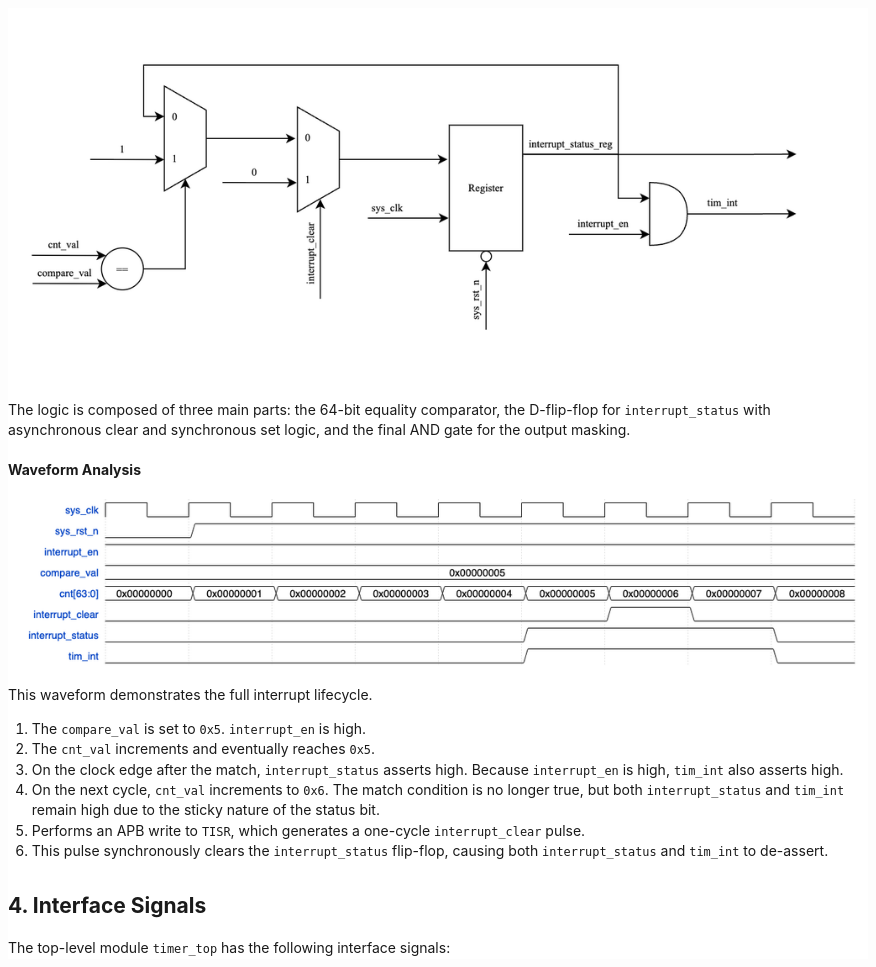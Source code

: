 ![Interrupt logic logic diagram](./block_diagram/interrupt.png)

The logic is composed of three main parts: the 64-bit equality comparator, the D-flip-flop for `interrupt_status` with asynchronous clear and synchronous set logic, and the final AND gate for the output masking.

#### Waveform Analysis

![Interrupt waveform](./waveform/image/interrupt.png)

This waveform demonstrates the full interrupt lifecycle.

1. The `compare_val` is set to `0x5`. `interrupt_en` is high.
2. The `cnt_val` increments and eventually reaches `0x5`.
3. On the clock edge after the match, `interrupt_status` asserts high. Because `interrupt_en` is high, `tim_int` also asserts high.
4. On the next cycle, `cnt_val` increments to `0x6`. The match condition is no longer true, but both `interrupt_status` and `tim_int` remain high due to the sticky nature of the status bit.
5. Performs an APB write to `TISR`, which generates a one-cycle `interrupt_clear` pulse.
6. This pulse synchronously clears the `interrupt_status` flip-flop, causing both `interrupt_status` and `tim_int` to de-assert.

## 4. Interface Signals

The top-level module `timer_top` has the following interface signals:
